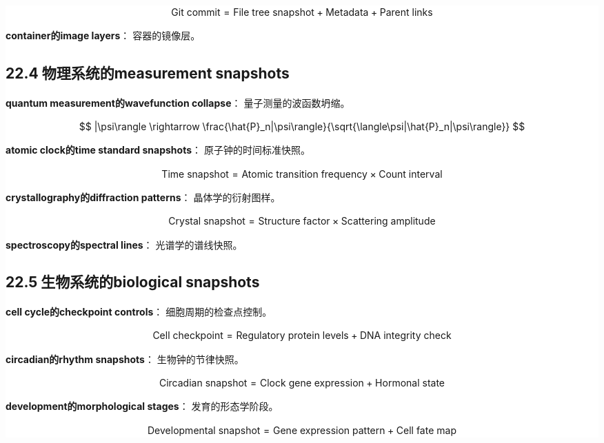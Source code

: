$$
\text{Git commit} = \text{File tree snapshot} + \text{Metadata} + \text{Parent links}
$$

**container的image layers**：
容器的镜像层。

## 22.4 物理系统的measurement snapshots

**quantum measurement的wavefunction collapse**：
量子测量的波函数坍缩。

$$
|\psi\rangle \rightarrow \frac{\hat{P}_n|\psi\rangle}{\sqrt{\langle\psi|\hat{P}_n|\psi\rangle}}
$$

**atomic clock的time standard snapshots**：
原子钟的时间标准快照。

$$
\text{Time snapshot} = \text{Atomic transition frequency} \times \text{Count interval}
$$

**crystallography的diffraction patterns**：
晶体学的衍射图样。

$$
\text{Crystal snapshot} = \text{Structure factor} \times \text{Scattering amplitude}
$$

**spectroscopy的spectral lines**：
光谱学的谱线快照。

## 22.5 生物系统的biological snapshots

**cell cycle的checkpoint controls**：
细胞周期的检查点控制。

$$
\text{Cell checkpoint} = \text{Regulatory protein levels} + \text{DNA integrity check}
$$

**circadian的rhythm snapshots**：
生物钟的节律快照。

$$
\text{Circadian snapshot} = \text{Clock gene expression} + \text{Hormonal state}
$$

**development的morphological stages**：
发育的形态学阶段。

$$
\text{Developmental snapshot} = \text{Gene expression pattern} + \text{Cell fate map}
$$
